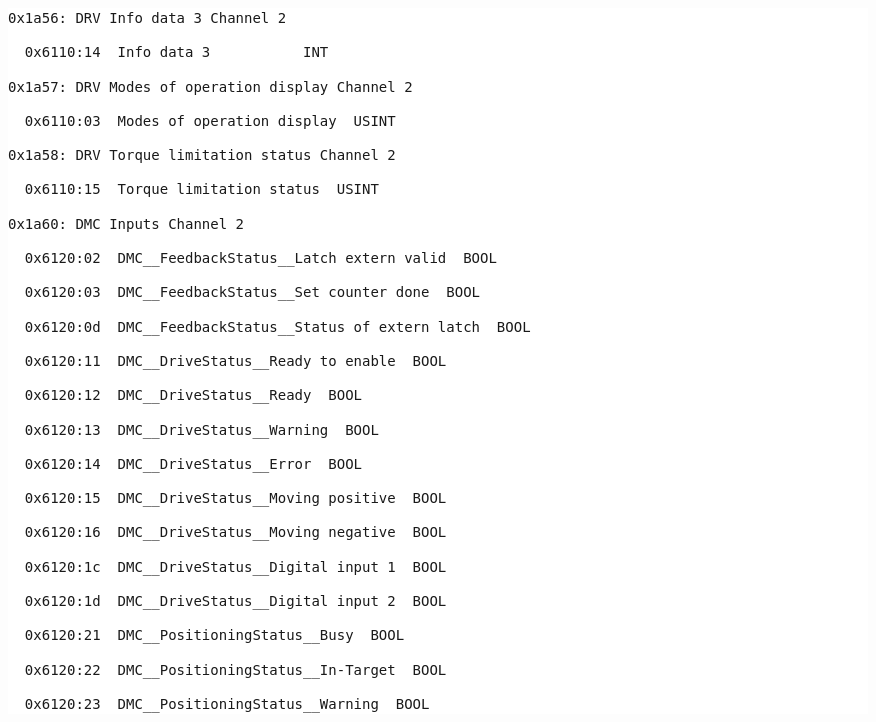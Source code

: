 <td colspan=2 align="left"><pre>0x1a56: DRV Info data 3 Channel 2</pre></td>
</tr>
<tr>
<td colspan=2 align="left"><pre>  0x6110:14  Info data 3           INT</pre></td>
</tr>
<tr>
<td colspan=2 align="left"><pre>0x1a57: DRV Modes of operation display Channel 2</pre></td>
</tr>
<tr>
<td colspan=2 align="left"><pre>  0x6110:03  Modes of operation display  USINT</pre></td>
</tr>
<tr>
<td colspan=2 align="left"><pre>0x1a58: DRV Torque limitation status Channel 2</pre></td>
</tr>
<tr>
<td colspan=2 align="left"><pre>  0x6110:15  Torque limitation status  USINT</pre></td>
</tr>
<tr>
<td colspan=2 align="left"><pre>0x1a60: DMC Inputs Channel 2</pre></td>
</tr>
<tr>
<td colspan=2 align="left"><pre>  0x6120:02  DMC__FeedbackStatus__Latch extern valid  BOOL</pre></td>
</tr>
<tr>
<td colspan=2 align="left"><pre>  0x6120:03  DMC__FeedbackStatus__Set counter done  BOOL</pre></td>
</tr>
<tr>
<td colspan=2 align="left"><pre>  0x6120:0d  DMC__FeedbackStatus__Status of extern latch  BOOL</pre></td>
</tr>
<tr>
<td colspan=2 align="left"><pre>  0x6120:11  DMC__DriveStatus__Ready to enable  BOOL</pre></td>
</tr>
<tr>
<td colspan=2 align="left"><pre>  0x6120:12  DMC__DriveStatus__Ready  BOOL</pre></td>
</tr>
<tr>
<td colspan=2 align="left"><pre>  0x6120:13  DMC__DriveStatus__Warning  BOOL</pre></td>
</tr>
<tr>
<td colspan=2 align="left"><pre>  0x6120:14  DMC__DriveStatus__Error  BOOL</pre></td>
</tr>
<tr>
<td colspan=2 align="left"><pre>  0x6120:15  DMC__DriveStatus__Moving positive  BOOL</pre></td>
</tr>
<tr>
<td colspan=2 align="left"><pre>  0x6120:16  DMC__DriveStatus__Moving negative  BOOL</pre></td>
</tr>
<tr>
<td colspan=2 align="left"><pre>  0x6120:1c  DMC__DriveStatus__Digital input 1  BOOL</pre></td>
</tr>
<tr>
<td colspan=2 align="left"><pre>  0x6120:1d  DMC__DriveStatus__Digital input 2  BOOL</pre></td>
</tr>
<tr>
<td colspan=2 align="left"><pre>  0x6120:21  DMC__PositioningStatus__Busy  BOOL</pre></td>
</tr>
<tr>
<td colspan=2 align="left"><pre>  0x6120:22  DMC__PositioningStatus__In-Target  BOOL</pre></td>
</tr>
<tr>
<td colspan=2 align="left"><pre>  0x6120:23  DMC__PositioningStatus__Warning  BOOL</pre></td>
</tr>